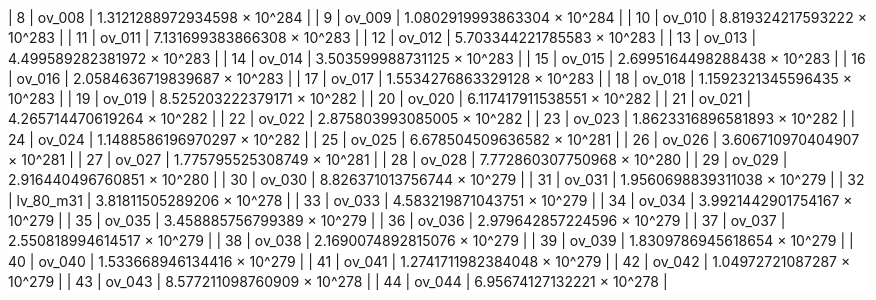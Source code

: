 | 8 | ov_008 | 1.3121288972934598 × 10^284 |
| 9 | ov_009 | 1.0802919993863304 × 10^284 |
| 10 | ov_010 | 8.819324217593222 × 10^283 |
| 11 | ov_011 | 7.131699383866308 × 10^283 |
| 12 | ov_012 | 5.703344221785583 × 10^283 |
| 13 | ov_013 | 4.499589282381972 × 10^283 |
| 14 | ov_014 | 3.503599988731125 × 10^283 |
| 15 | ov_015 | 2.6995164498288438 × 10^283 |
| 16 | ov_016 | 2.0584636719839687 × 10^283 |
| 17 | ov_017 | 1.5534276863329128 × 10^283 |
| 18 | ov_018 | 1.1592321345596435 × 10^283 |
| 19 | ov_019 | 8.525203222379171 × 10^282 |
| 20 | ov_020 | 6.117417911538551 × 10^282 |
| 21 | ov_021 | 4.265714470619264 × 10^282 |
| 22 | ov_022 | 2.875803993085005 × 10^282 |
| 23 | ov_023 | 1.8623316896581893 × 10^282 |
| 24 | ov_024 | 1.1488586196970297 × 10^282 |
| 25 | ov_025 | 6.678504509636582 × 10^281 |
| 26 | ov_026 | 3.606710970404907 × 10^281 |
| 27 | ov_027 | 1.775795525308749 × 10^281 |
| 28 | ov_028 | 7.772860307750968 × 10^280 |
| 29 | ov_029 | 2.916440496760851 × 10^280 |
| 30 | ov_030 | 8.826371013756744 × 10^279 |
| 31 | ov_031 | 1.9560698839311038 × 10^279 |
| 32 | lv_80_m31 | 3.81811505289206 × 10^278 |
| 33 | ov_033 | 4.583219871043751 × 10^279 |
| 34 | ov_034 | 3.9921442901754167 × 10^279 |
| 35 | ov_035 | 3.458885756799389 × 10^279 |
| 36 | ov_036 | 2.979642857224596 × 10^279 |
| 37 | ov_037 | 2.550818994614517 × 10^279 |
| 38 | ov_038 | 2.1690074892815076 × 10^279 |
| 39 | ov_039 | 1.8309786945618654 × 10^279 |
| 40 | ov_040 | 1.533668946134416 × 10^279 |
| 41 | ov_041 | 1.2741711982384048 × 10^279 |
| 42 | ov_042 | 1.04972721087287 × 10^279 |
| 43 | ov_043 | 8.577211098760909 × 10^278 |
| 44 | ov_044 | 6.95674127132221 × 10^278 |